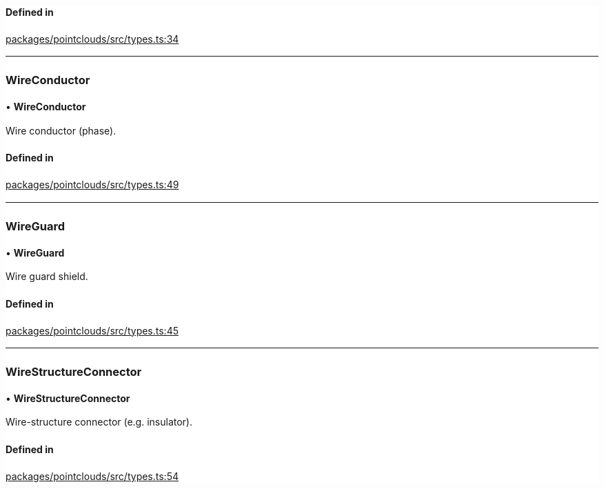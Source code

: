 #### Defined in

[packages/pointclouds/src/types.ts:34](https://github.com/cognitedata/reveal/blob/71be00fcc/viewer/packages/pointclouds/src/types.ts#L34)

___

### WireConductor

• **WireConductor**

Wire conductor (phase).

#### Defined in

[packages/pointclouds/src/types.ts:49](https://github.com/cognitedata/reveal/blob/71be00fcc/viewer/packages/pointclouds/src/types.ts#L49)

___

### WireGuard

• **WireGuard**

Wire guard shield.

#### Defined in

[packages/pointclouds/src/types.ts:45](https://github.com/cognitedata/reveal/blob/71be00fcc/viewer/packages/pointclouds/src/types.ts#L45)

___

### WireStructureConnector

• **WireStructureConnector**

Wire-structure connector (e.g. insulator).

#### Defined in

[packages/pointclouds/src/types.ts:54](https://github.com/cognitedata/reveal/blob/71be00fcc/viewer/packages/pointclouds/src/types.ts#L54)
